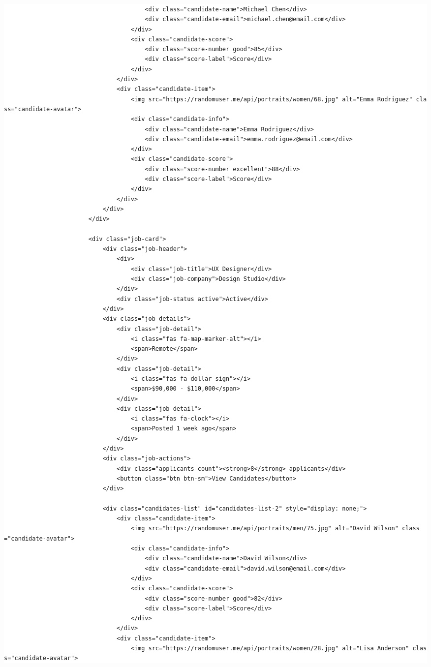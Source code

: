                                             <div class="candidate-name">Michael Chen</div>
                                            <div class="candidate-email">michael.chen@email.com</div>
                                        </div>
                                        <div class="candidate-score">
                                            <div class="score-number good">85</div>
                                            <div class="score-label">Score</div>
                                        </div>
                                    </div>
                                    <div class="candidate-item">
                                        <img src="https://randomuser.me/api/portraits/women/68.jpg" alt="Emma Rodriguez" class="candidate-avatar">
                                        <div class="candidate-info">
                                            <div class="candidate-name">Emma Rodriguez</div>
                                            <div class="candidate-email">emma.rodriguez@email.com</div>
                                        </div>
                                        <div class="candidate-score">
                                            <div class="score-number excellent">88</div>
                                            <div class="score-label">Score</div>
                                        </div>
                                    </div>
                                </div>
                            </div>
                            
                            <div class="job-card">
                                <div class="job-header">
                                    <div>
                                        <div class="job-title">UX Designer</div>
                                        <div class="job-company">Design Studio</div>
                                    </div>
                                    <div class="job-status active">Active</div>
                                </div>
                                <div class="job-details">
                                    <div class="job-detail">
                                        <i class="fas fa-map-marker-alt"></i>
                                        <span>Remote</span>
                                    </div>
                                    <div class="job-detail">
                                        <i class="fas fa-dollar-sign"></i>
                                        <span>$90,000 - $110,000</span>
                                    </div>
                                    <div class="job-detail">
                                        <i class="fas fa-clock"></i>
                                        <span>Posted 1 week ago</span>
                                    </div>
                                </div>
                                <div class="job-actions">
                                    <div class="applicants-count"><strong>8</strong> applicants</div>
                                    <button class="btn btn-sm">View Candidates</button>
                                </div>
                                
                                <div class="candidates-list" id="candidates-list-2" style="display: none;">
                                    <div class="candidate-item">
                                        <img src="https://randomuser.me/api/portraits/men/75.jpg" alt="David Wilson" class="candidate-avatar">
                                        <div class="candidate-info">
                                            <div class="candidate-name">David Wilson</div>
                                            <div class="candidate-email">david.wilson@email.com</div>
                                        </div>
                                        <div class="candidate-score">
                                            <div class="score-number good">82</div>
                                            <div class="score-label">Score</div>
                                        </div>
                                    </div>
                                    <div class="candidate-item">
                                        <img src="https://randomuser.me/api/portraits/women/28.jpg" alt="Lisa Anderson" class="candidate-avatar">